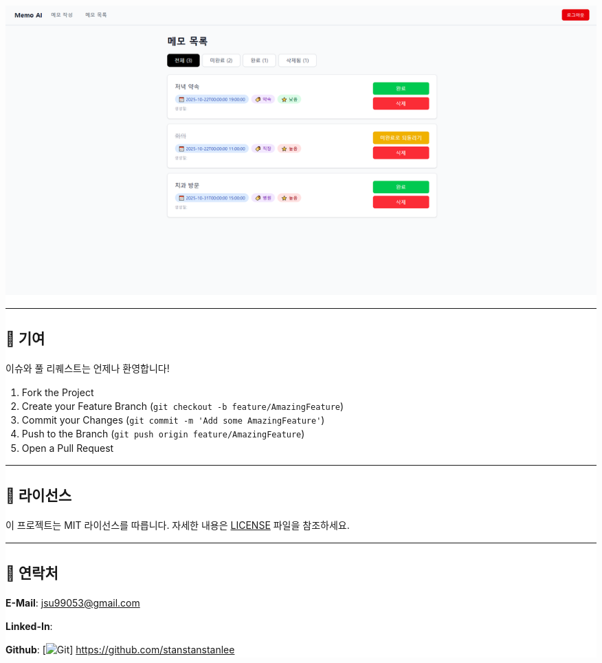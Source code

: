 ![alt text](image.png)

---

## 🤝 기여

이슈와 풀 리퀘스트는 언제나 환영합니다!

1. Fork the Project
2. Create your Feature Branch (`git checkout -b feature/AmazingFeature`)
3. Commit your Changes (`git commit -m 'Add some AmazingFeature'`)
4. Push to the Branch (`git push origin feature/AmazingFeature`)
5. Open a Pull Request

---

## 📄 라이선스

이 프로젝트는 MIT 라이선스를 따릅니다. 자세한 내용은 [LICENSE](LICENSE) 파일을 참조하세요.

---

## 📧 연락처

**E-Mail**: jsu99053@gmail.com

**Linked-In**:

**Github**: [![Git](https://img.shields.io/badge/GitHub-000000?style=for-the-badge&logo=github&logoColor=white)] https://github.com/stanstanstanlee
